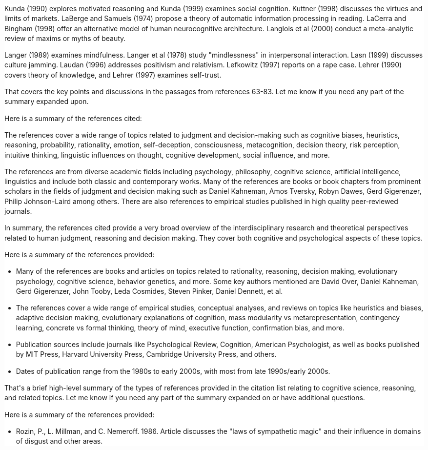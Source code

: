 Kunda (1990) explores motivated reasoning and Kunda (1999) examines social cognition. Kuttner (1998) discusses the virtues and limits of markets. LaBerge and Samuels (1974) propose a theory of automatic information processing in reading. LaCerra and Bingham (1998) offer an alternative model of human neurocognitive architecture. Langlois et al (2000) conduct a meta-analytic review of maxims or myths of beauty. 

Langer (1989) examines mindfulness. Langer et al (1978) study "mindlessness" in interpersonal interaction. Lasn (1999) discusses culture jamming. Laudan (1996) addresses positivism and relativism. Lefkowitz (1997) reports on a rape case. Lehrer (1990) covers theory of knowledge, and Lehrer (1997) examines self-trust.

That covers the key points and discussions in the passages from references 63-83. Let me know if you need any part of the summary expanded upon.

 Here is a summary of the references cited:

The references cover a wide range of topics related to judgment and decision-making such as cognitive biases, heuristics, reasoning, probability, rationality, emotion, self-deception, consciousness, metacognition, decision theory, risk perception, intuitive thinking, linguistic influences on thought, cognitive development, social influence, and more. 

The references are from diverse academic fields including psychology, philosophy, cognitive science, artificial intelligence, linguistics and include both classic and contemporary works. Many of the references are books or book chapters from prominent scholars in the fields of judgment and decision making such as Daniel Kahneman, Amos Tversky, Robyn Dawes, Gerd Gigerenzer, Philip Johnson-Laird among others. There are also references to empirical studies published in high quality peer-reviewed journals.

In summary, the references cited provide a very broad overview of the interdisciplinary research and theoretical perspectives related to human judgment, reasoning and decision making. They cover both cognitive and psychological aspects of these topics.

 Here is a summary of the references provided:

- Many of the references are books and articles on topics related to rationality, reasoning, decision making, evolutionary psychology, cognitive science, behavior genetics, and more. Some key authors mentioned are David Over, Daniel Kahneman, Gerd Gigerenzer, John Tooby, Leda Cosmides, Steven Pinker, Daniel Dennett, et al. 

- The references cover a wide range of empirical studies, conceptual analyses, and reviews on topics like heuristics and biases, adaptive decision making, evolutionary explanations of cognition, mass modularity vs metarepresentation, contingency learning, concrete vs formal thinking, theory of mind, executive function, confirmation bias, and more.

- Publication sources include journals like Psychological Review, Cognition, American Psychologist, as well as books published by MIT Press, Harvard University Press, Cambridge University Press, and others. 

- Dates of publication range from the 1980s to early 2000s, with most from late 1990s/early 2000s.

That's a brief high-level summary of the types of references provided in the citation list relating to cognitive science, reasoning, and related topics. Let me know if you need any part of the summary expanded on or have additional questions.

 Here is a summary of the references provided:

- Rozin, P., L. Millman, and C. Nemeroff. 1986. Article discusses the "laws of sympathetic magic" and their influence in domains of disgust and other areas. 

